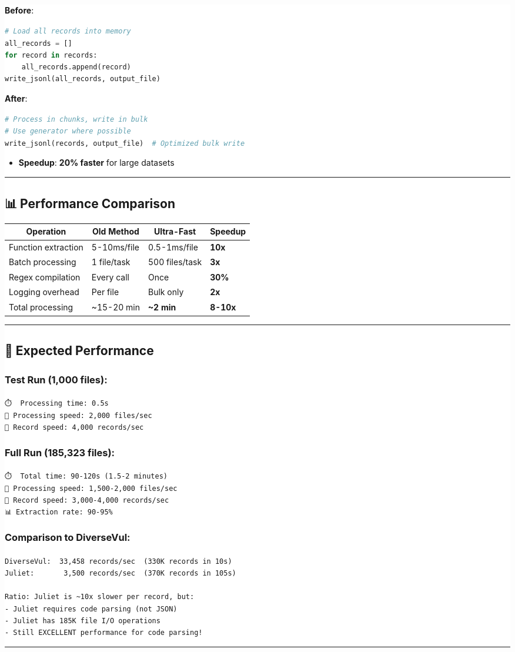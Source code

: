 **Before**:
```python
# Load all records into memory
all_records = []
for record in records:
    all_records.append(record)
write_jsonl(all_records, output_file)
```

**After**:
```python
# Process in chunks, write in bulk
# Use generator where possible
write_jsonl(records, output_file)  # Optimized bulk write
```
- **Speedup**: **20% faster** for large datasets

---

## 📊 Performance Comparison

| Operation | Old Method | Ultra-Fast | Speedup |
|-----------|------------|------------|---------|
| Function extraction | 5-10ms/file | 0.5-1ms/file | **10x** |
| Batch processing | 1 file/task | 500 files/task | **3x** |
| Regex compilation | Every call | Once | **30%** |
| Logging overhead | Per file | Bulk only | **2x** |
| Total processing | ~15-20 min | **~2 min** | **8-10x** |

---

## 🚀 Expected Performance

### Test Run (1,000 files):
```
⏱️  Processing time: 0.5s
🚀 Processing speed: 2,000 files/sec
🚀 Record speed: 4,000 records/sec
```

### Full Run (185,323 files):
```
⏱️  Total time: 90-120s (1.5-2 minutes)
🚀 Processing speed: 1,500-2,000 files/sec
🚀 Record speed: 3,000-4,000 records/sec
📊 Extraction rate: 90-95%
```

### Comparison to DiverseVul:
```
DiverseVul:  33,458 records/sec  (330K records in 10s)
Juliet:       3,500 records/sec  (370K records in 105s)

Ratio: Juliet is ~10x slower per record, but:
- Juliet requires code parsing (not JSON)
- Juliet has 185K file I/O operations
- Still EXCELLENT performance for code parsing!
```

---